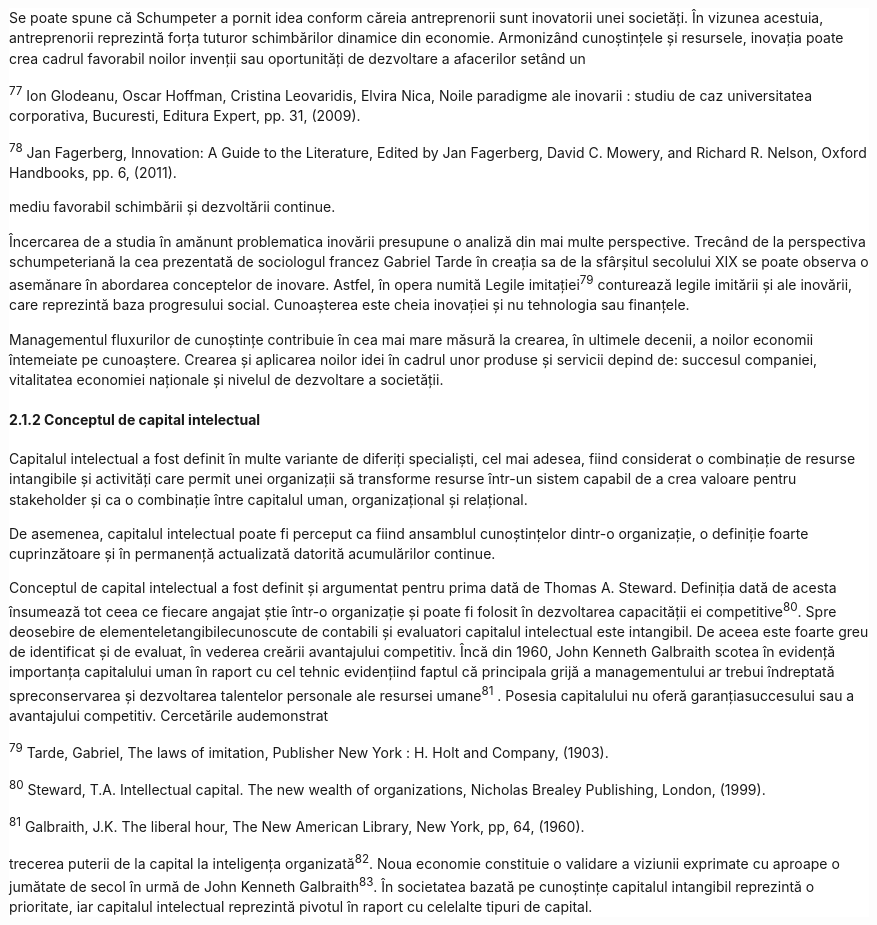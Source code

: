 Se poate spune că Schumpeter a pornit idea conform căreia antreprenorii sunt inovatorii unei societăți. În vizunea acestuia, antreprenorii reprezintă forța tuturor schimbărilor dinamice din economie. Armonizând cunoștințele și resursele, inovația poate crea cadrul favorabil noilor invenții sau oportunități de dezvoltare a afacerilor setând un

<sup>77</sup> Ion Glodeanu, Oscar Hoffman, Cristina Leovaridis, Elvira Nica, Noile paradigme ale inovarii : studiu de caz universitatea corporativa, Bucuresti, Editura Expert, pp. 31, (2009).

<sup>78</sup> Jan Fagerberg, Innovation: A Guide to the Literature, Edited by Jan Fagerberg, David C. Mowery, and Richard R. Nelson, Oxford Handbooks, pp. 6, (2011).

mediu favorabil schimbării și dezvoltării continue.

Încercarea de a studia în amănunt problematica inovării presupune o analiză din mai multe perspective. Trecând de la perspectiva schumpeteriană la cea prezentată de sociologul francez Gabriel Tarde în creația sa de la sfârșitul secolului XIX se poate observa o asemănare în abordarea conceptelor de inovare. Astfel, în opera numită Legile imitației<sup>79</sup> conturează legile imitării și ale inovării, care reprezintă baza progresului social. Cunoașterea este cheia inovației și nu tehnologia sau finanțele.

Managementul fluxurilor de cunoștințe contribuie în cea mai mare măsură la crearea, în ultimele decenii, a noilor economii întemeiate pe cunoaștere. Crearea și aplicarea noilor idei în cadrul unor produse și servicii depind de: succesul companiei, vitalitatea economiei naționale și nivelul de dezvoltare a societății.

#### **2.1.2 Conceptul de capital intelectual**

Capitalul intelectual a fost definit în multe variante de diferiți specialiști, cel mai adesea, fiind considerat o combinație de resurse intangibile și activități care permit unei organizații să transforme resurse într-un sistem capabil de a crea valoare pentru stakeholder și ca o combinație între capitalul uman, organizațional și relațional.

De asemenea, capitalul intelectual poate fi perceput ca fiind ansamblul cunoștințelor dintr-o organizație, o definiție foarte cuprinzătoare și în permanență actualizată datorită acumulărilor continue.

Conceptul de capital intelectual a fost definit și argumentat pentru prima dată de Thomas A. Steward. Definiția dată de acesta însumează tot ceea ce fiecare angajat știe într-o organizație și poate fi folosit în dezvoltarea capacității ei competitive<sup>80</sup>. Spre deosebire de elementeletangibilecunoscute de contabili și evaluatori capitalul intelectual este intangibil. De aceea este foarte greu de identificat și de evaluat, în vederea creării avantajului competitiv. Încă din 1960, John Kenneth Galbraith scotea în evidență importanța capitalului uman în raport cu cel tehnic evidențiind faptul că principala grijă a managementului ar trebui îndreptată spreconservarea și dezvoltarea talentelor personale ale resursei umane<sup>81</sup> . Posesia capitalului nu oferă garanțiasuccesului sau a avantajului competitiv. Cercetările audemonstrat

<sup>79</sup> Tarde, Gabriel, The laws of imitation, Publisher New York : H. Holt and Company, (1903).

<sup>80</sup> Steward, T.A. Intellectual capital. The new wealth of organizations, Nicholas Brealey Publishing, London, (1999).

<sup>81</sup> Galbraith, J.K. The liberal hour, The New American Library, New York, pp, 64, (1960).

trecerea puterii de la capital la inteligența organizată<sup>82</sup>. Noua economie constituie o validare a viziunii exprimate cu aproape o jumătate de secol în urmă de John Kenneth Galbraith<sup>83</sup>. În societatea bazată pe cunoștințe capitalul intangibil reprezintă o prioritate, iar capitalul intelectual reprezintă pivotul în raport cu celelalte tipuri de capital.
